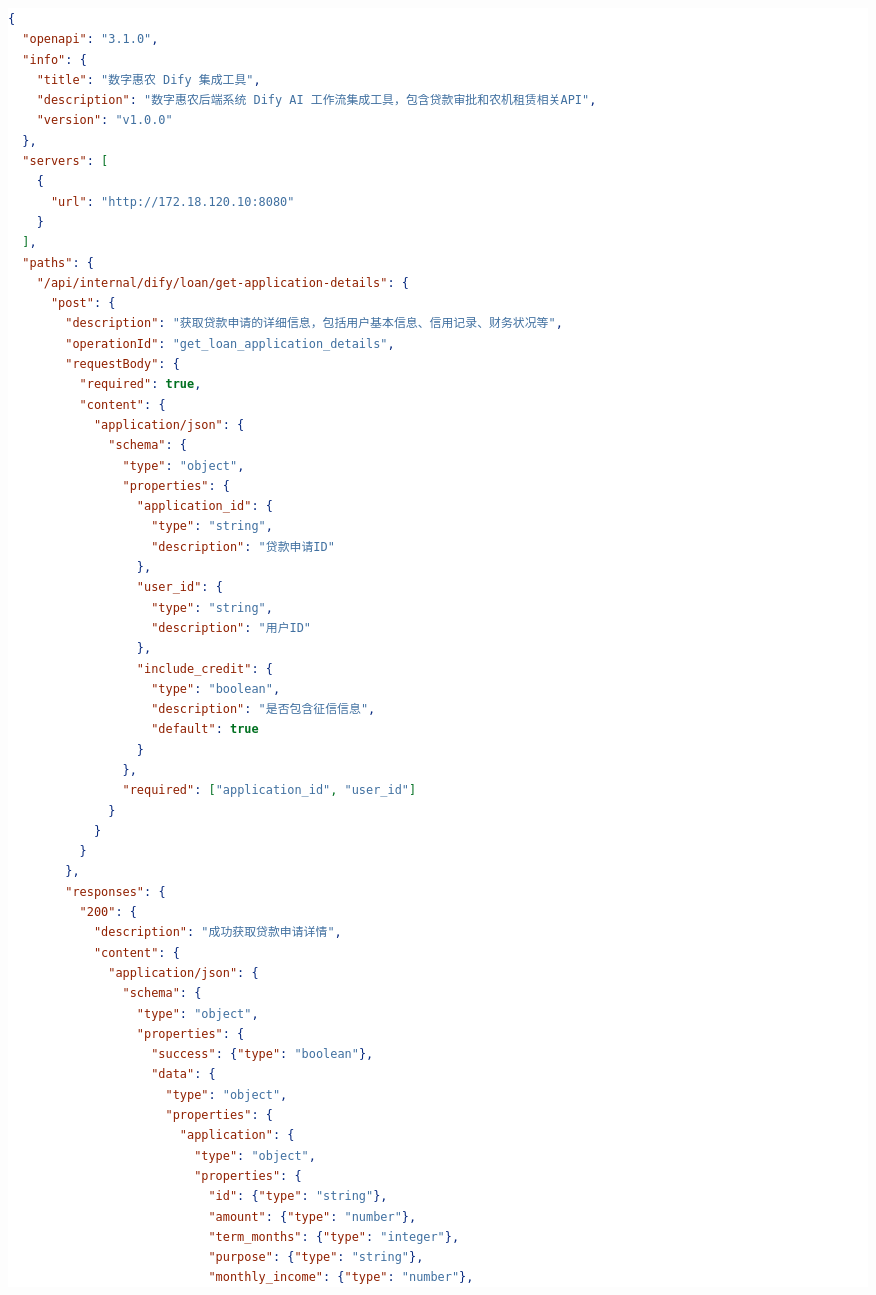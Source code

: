 ```json
{
  "openapi": "3.1.0",
  "info": {
    "title": "数字惠农 Dify 集成工具",
    "description": "数字惠农后端系统 Dify AI 工作流集成工具，包含贷款审批和农机租赁相关API",
    "version": "v1.0.0"
  },
  "servers": [
    {
      "url": "http://172.18.120.10:8080"
    }
  ],
  "paths": {
    "/api/internal/dify/loan/get-application-details": {
      "post": {
        "description": "获取贷款申请的详细信息，包括用户基本信息、信用记录、财务状况等",
        "operationId": "get_loan_application_details",
        "requestBody": {
          "required": true,
          "content": {
            "application/json": {
              "schema": {
                "type": "object",
                "properties": {
                  "application_id": {
                    "type": "string",
                    "description": "贷款申请ID"
                  },
                  "user_id": {
                    "type": "string",
                    "description": "用户ID"
                  },
                  "include_credit": {
                    "type": "boolean",
                    "description": "是否包含征信信息",
                    "default": true
                  }
                },
                "required": ["application_id", "user_id"]
              }
            }
          }
        },
        "responses": {
          "200": {
            "description": "成功获取贷款申请详情",
            "content": {
              "application/json": {
                "schema": {
                  "type": "object",
                  "properties": {
                    "success": {"type": "boolean"},
                    "data": {
                      "type": "object",
                      "properties": {
                        "application": {
                          "type": "object",
                          "properties": {
                            "id": {"type": "string"},
                            "amount": {"type": "number"},
                            "term_months": {"type": "integer"},
                            "purpose": {"type": "string"},
                            "monthly_income": {"type": "number"},
```
